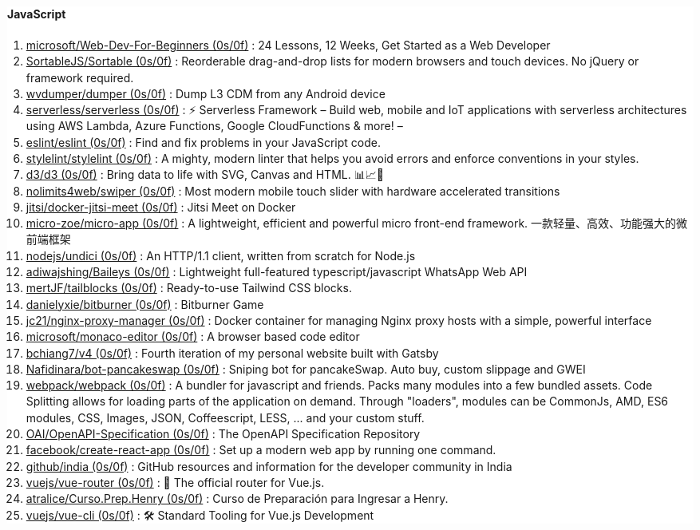#### JavaScript
1. [microsoft/Web-Dev-For-Beginners (0s/0f)](https://github.com/microsoft/Web-Dev-For-Beginners) : 24 Lessons, 12 Weeks, Get Started as a Web Developer
2. [SortableJS/Sortable (0s/0f)](https://github.com/SortableJS/Sortable) : Reorderable drag-and-drop lists for modern browsers and touch devices. No jQuery or framework required.
3. [wvdumper/dumper (0s/0f)](https://github.com/wvdumper/dumper) : Dump L3 CDM from any Android device
4. [serverless/serverless (0s/0f)](https://github.com/serverless/serverless) : ⚡ Serverless Framework – Build web, mobile and IoT applications with serverless architectures using AWS Lambda, Azure Functions, Google CloudFunctions & more! –
5. [eslint/eslint (0s/0f)](https://github.com/eslint/eslint) : Find and fix problems in your JavaScript code.
6. [stylelint/stylelint (0s/0f)](https://github.com/stylelint/stylelint) : A mighty, modern linter that helps you avoid errors and enforce conventions in your styles.
7. [d3/d3 (0s/0f)](https://github.com/d3/d3) : Bring data to life with SVG, Canvas and HTML. 📊📈🎉
8. [nolimits4web/swiper (0s/0f)](https://github.com/nolimits4web/swiper) : Most modern mobile touch slider with hardware accelerated transitions
9. [jitsi/docker-jitsi-meet (0s/0f)](https://github.com/jitsi/docker-jitsi-meet) : Jitsi Meet on Docker
10. [micro-zoe/micro-app (0s/0f)](https://github.com/micro-zoe/micro-app) : A lightweight, efficient and powerful micro front-end framework. 一款轻量、高效、功能强大的微前端框架
11. [nodejs/undici (0s/0f)](https://github.com/nodejs/undici) : An HTTP/1.1 client, written from scratch for Node.js
12. [adiwajshing/Baileys (0s/0f)](https://github.com/adiwajshing/Baileys) : Lightweight full-featured typescript/javascript WhatsApp Web API
13. [mertJF/tailblocks (0s/0f)](https://github.com/mertJF/tailblocks) : Ready-to-use Tailwind CSS blocks.
14. [danielyxie/bitburner (0s/0f)](https://github.com/danielyxie/bitburner) : Bitburner Game
15. [jc21/nginx-proxy-manager (0s/0f)](https://github.com/jc21/nginx-proxy-manager) : Docker container for managing Nginx proxy hosts with a simple, powerful interface
16. [microsoft/monaco-editor (0s/0f)](https://github.com/microsoft/monaco-editor) : A browser based code editor
17. [bchiang7/v4 (0s/0f)](https://github.com/bchiang7/v4) : Fourth iteration of my personal website built with Gatsby
18. [Nafidinara/bot-pancakeswap (0s/0f)](https://github.com/Nafidinara/bot-pancakeswap) : Sniping bot for pancakeSwap. Auto buy, custom slippage and GWEI
19. [webpack/webpack (0s/0f)](https://github.com/webpack/webpack) : A bundler for javascript and friends. Packs many modules into a few bundled assets. Code Splitting allows for loading parts of the application on demand. Through "loaders", modules can be CommonJs, AMD, ES6 modules, CSS, Images, JSON, Coffeescript, LESS, ... and your custom stuff.
20. [OAI/OpenAPI-Specification (0s/0f)](https://github.com/OAI/OpenAPI-Specification) : The OpenAPI Specification Repository
21. [facebook/create-react-app (0s/0f)](https://github.com/facebook/create-react-app) : Set up a modern web app by running one command.
22. [github/india (0s/0f)](https://github.com/github/india) : GitHub resources and information for the developer community in India
23. [vuejs/vue-router (0s/0f)](https://github.com/vuejs/vue-router) : 🚦 The official router for Vue.js.
24. [atralice/Curso.Prep.Henry (0s/0f)](https://github.com/atralice/Curso.Prep.Henry) : Curso de Preparación para Ingresar a Henry.
25. [vuejs/vue-cli (0s/0f)](https://github.com/vuejs/vue-cli) : 🛠️ Standard Tooling for Vue.js Development
